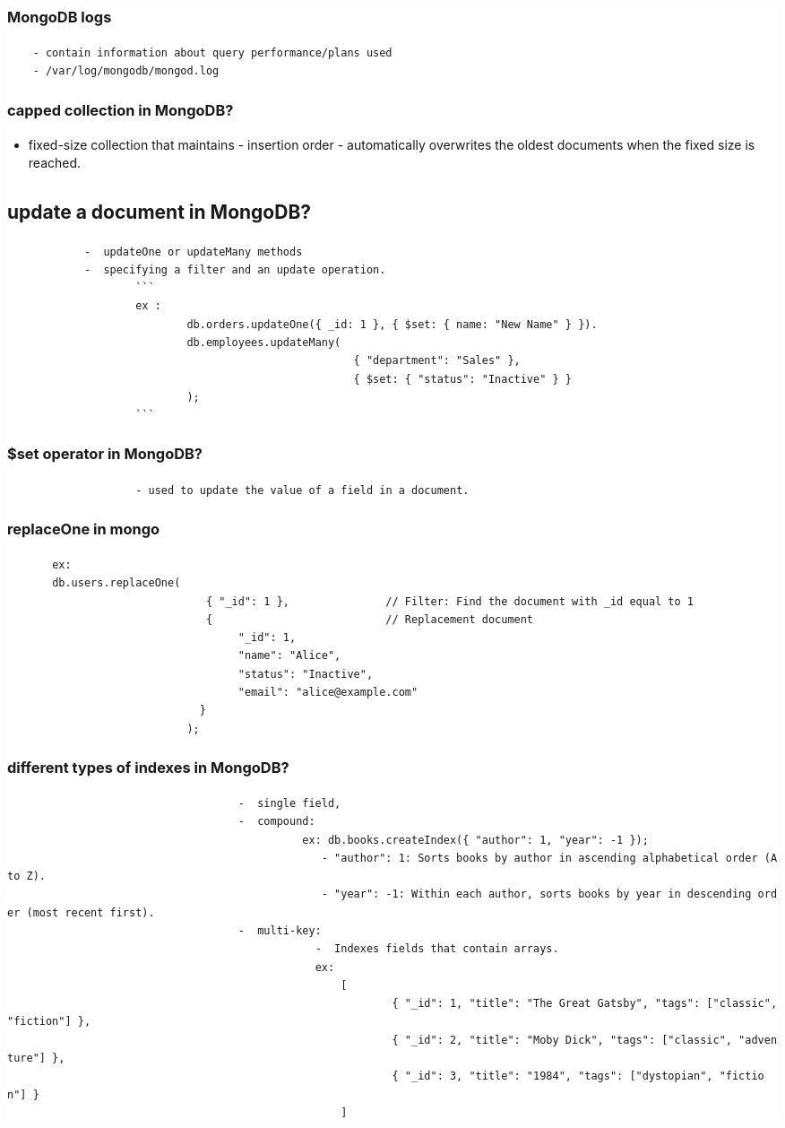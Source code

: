 ### MongoDB logs
        - contain information about query performance/plans used
        - /var/log/mongodb/mongod.log


### capped collection in MongoDB?

- fixed-size collection that maintains 
                                 - insertion order 
                                 - automatically overwrites the oldest documents when the fixed size is reached.



##  update a document in MongoDB?

                -  updateOne or updateMany methods
                -  specifying a filter and an update operation.
                        ```
                        ex :
                                db.orders.updateOne({ _id: 1 }, { $set: { name: "New Name" } }).
                                db.employees.updateMany(
                                                          { "department": "Sales" },   
                                                          { $set: { "status": "Inactive" } } 
                                );
                        ```

### $set operator in MongoDB?

                        - used to update the value of a field in a document.

### replaceOne in mongo
           ex: 
           db.users.replaceOne(
                                   { "_id": 1 },               // Filter: Find the document with _id equal to 1
                                   {                           // Replacement document
                                        "_id": 1,
                                        "name": "Alice",
                                        "status": "Inactive",
                                        "email": "alice@example.com"
                                  }
                                );


### different types of indexes in MongoDB?

                                        -  single field,
                                        -  compound:
                                                  ex: db.books.createIndex({ "author": 1, "year": -1 });
                                                     - "author": 1: Sorts books by author in ascending alphabetical order (A to Z).
                                                     - "year": -1: Within each author, sorts books by year in descending order (most recent first).
                                        -  multi-key:
                                                    -  Indexes fields that contain arrays.
                                                    ex: 
                                                        [
                                                                { "_id": 1, "title": "The Great Gatsby", "tags": ["classic", "fiction"] },
                                                                { "_id": 2, "title": "Moby Dick", "tags": ["classic", "adventure"] },
                                                                { "_id": 3, "title": "1984", "tags": ["dystopian", "fiction"] }
                                                        ]
